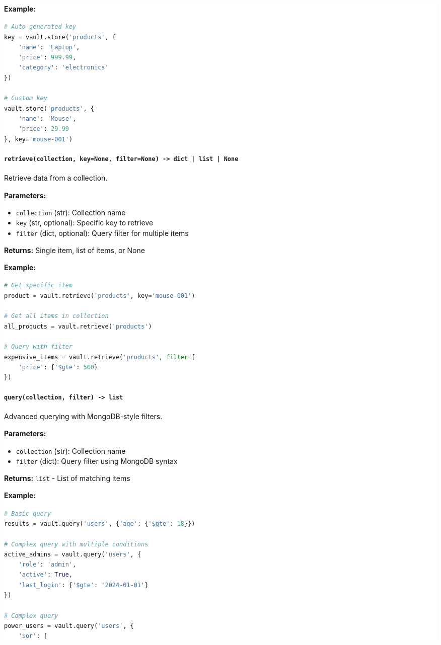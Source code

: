 **Example:**
```python
# Auto-generated key
key = vault.store('products', {
    'name': 'Laptop',
    'price': 999.99,
    'category': 'electronics'
})

# Custom key
vault.store('products', {
    'name': 'Mouse',
    'price': 29.99
}, key='mouse-001')
```

#### `retrieve(collection, key=None, filter=None) -> dict | list | None`

Retrieve data from a collection.

**Parameters:**

- `collection` (str): Collection name
- `key` (str, optional): Specific key to retrieve
- `filter` (dict, optional): Query filter for multiple items

**Returns:** Single item, list of items, or None

**Example:**
```python
# Get specific item
product = vault.retrieve('products', key='mouse-001')

# Get all items in collection
all_products = vault.retrieve('products')

# Query with filter
expensive_items = vault.retrieve('products', filter={
    'price': {'$gte': 500}
})
```

#### `query(collection, filter) -> list`

Advanced querying with MongoDB-style filters.

**Parameters:**

- `collection` (str): Collection name
- `filter` (dict): Query filter using MongoDB syntax

**Returns:** `list` - List of matching items

**Example:**
```python
# Basic query
results = vault.query('users', {'age': {'$gte': 18}})

# Complex query with multiple conditions
active_admins = vault.query('users', {
    'role': 'admin',
    'active': True,
    'last_login': {'$gte': '2024-01-01'}
})

# Complex query
power_users = vault.query('users', {
    '$or': [
```
